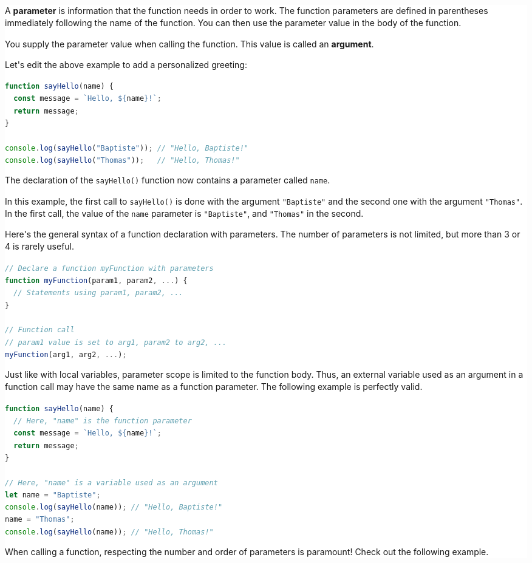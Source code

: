 A **parameter** is information that the function needs in order to work. The function parameters are defined in parentheses immediately following the name of the function. You can then use the parameter value in the body of the function.

You supply the parameter value when calling the function. This value is called an **argument**.

Let's edit the above example to add a personalized greeting:

```js
function sayHello(name) {
  const message = `Hello, ${name}!`;
  return message;
}

console.log(sayHello("Baptiste")); // "Hello, Baptiste!"
console.log(sayHello("Thomas"));   // "Hello, Thomas!"
```

The declaration of the `sayHello()` function now contains a parameter called `name`.

In this example, the first call to `sayHello()` is done with the argument `"Baptiste"` and the second one with the argument `"Thomas"`. In the first call, the value of the `name` parameter is `"Baptiste"`, and `"Thomas"` in the second.

Here's the general syntax of a function declaration with parameters. The number of parameters is not limited, but more than 3 or 4 is rarely useful.

```js
// Declare a function myFunction with parameters
function myFunction(param1, param2, ...) {
  // Statements using param1, param2, ...
}

// Function call
// param1 value is set to arg1, param2 to arg2, ...
myFunction(arg1, arg2, ...);
```

Just like with local variables, parameter scope is limited to the function body. Thus, an external variable used as an argument in a function call may have the same name as a function parameter. The following example is perfectly valid.

```js
function sayHello(name) {
  // Here, "name" is the function parameter
  const message = `Hello, ${name}!`;
  return message;
}

// Here, "name" is a variable used as an argument
let name = "Baptiste";
console.log(sayHello(name)); // "Hello, Baptiste!"
name = "Thomas";
console.log(sayHello(name)); // "Hello, Thomas!"
```

When calling a function, respecting the number and order of parameters is paramount! Check out the following example.
